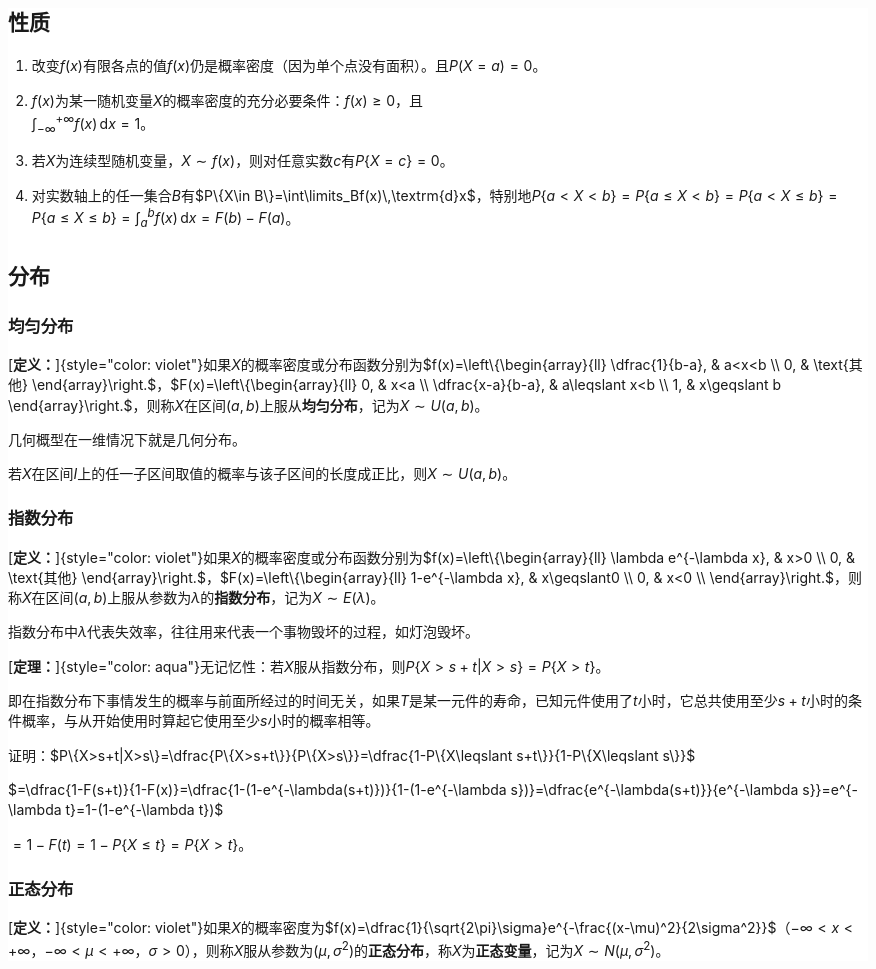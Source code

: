 ## 性质

1.  改变$f(x)$有限各点的值$f(x)$仍是概率密度（因为单个点没有面积）。且$P(X=a)=0$。

2.  $f(x)$为某一随机变量$X$的概率密度的充分必要条件：$f(x)\geqslant0$，且\
    $\int_{-\infty}^{+\infty}f(x)\,\textrm{d}x=1$。

3.  若$X$为连续型随机变量，$X\sim f(x)$，则对任意实数$c$有$P\{X=c\}=0$。

4.  对实数轴上的任一集合$B$有$P\{X\in B\}=\int\limits_Bf(x)\,\textrm{d}x$，特别地$P\{a<X<b\}=P\{a\leqslant X<b\}=P\{a<X\leqslant b\}=P\{a\leqslant X\leqslant b\}=\int_a^bf(x)\,\textrm{d}x=F(b)-F(a)$。

## 分布

### 均匀分布

[**定义：**]{style="color: violet"}如果$X$的概率密度或分布函数分别为$f(x)=\left\{\begin{array}{ll}
    \dfrac{1}{b-a}, & a<x<b \\
    0, & \text{其他}
\end{array}\right.$，$F(x)=\left\{\begin{array}{ll}
    0, & x<a \\
    \dfrac{x-a}{b-a}, & a\leqslant x<b \\
    1, & x\geqslant b
\end{array}\right.$，则称$X$在区间$(a,b)$上服从**均匀分布**，记为$X\sim U(a,b)$。

几何概型在一维情况下就是几何分布。

若$X$在区间$I$上的任一子区间取值的概率与该子区间的长度成正比，则$X\sim U(a,b)$。

### 指数分布

[**定义：**]{style="color: violet"}如果$X$的概率密度或分布函数分别为$f(x)=\left\{\begin{array}{ll}
    \lambda e^{-\lambda x}, & x>0 \\
    0, & \text{其他}
\end{array}\right.$，$F(x)=\left\{\begin{array}{ll}
    1-e^{-\lambda x}, & x\geqslant0 \\
    0, & x<0 \\
\end{array}\right.$，则称$X$在区间$(a,b)$上服从参数为$\lambda$的**指数分布**，记为$X\sim E(\lambda)$。

指数分布中$\lambda$代表失效率，往往用来代表一个事物毁坏的过程，如灯泡毁坏。

[**定理：**]{style="color: aqua"}无记忆性：若$X$服从指数分布，则$P\{X>s+t|X>s\}=P\{X>t\}$。

即在指数分布下事情发生的概率与前面所经过的时间无关，如果$T$是某一元件的寿命，已知元件使用了$t$小时，它总共使用至少$s+t$小时的条件概率，与从开始使用时算起它使用至少$s$小时的概率相等。

证明：$P\{X>s+t|X>s\}=\dfrac{P\{X>s+t\}}{P\{X>s\}}=\dfrac{1-P\{X\leqslant s+t\}}{1-P\{X\leqslant s\}}$

$=\dfrac{1-F(s+t)}{1-F(x)}=\dfrac{1-(1-e^{-\lambda(s+t)})}{1-(1-e^{-\lambda s})}=\dfrac{e^{-\lambda(s+t)}}{e^{-\lambda s}}=e^{-\lambda t}=1-(1-e^{-\lambda t})$

$=1-F(t)=1-P\{X\leqslant t\}=P\{X>t\}$。

### 正态分布

[**定义：**]{style="color: violet"}如果$X$的概率密度为$f(x)=\dfrac{1}{\sqrt{2\pi}\sigma}e^{-\frac{(x-\mu)^2}{2\sigma^2}}$（$-\infty<x<+\infty$，$-\infty<\mu<+\infty$，$\sigma>0$），则称$X$服从参数为$(\mu,\sigma^2)$的**正态分布**，称$X$为**正态变量**，记为$X\sim N(\mu,\sigma^2)$。
